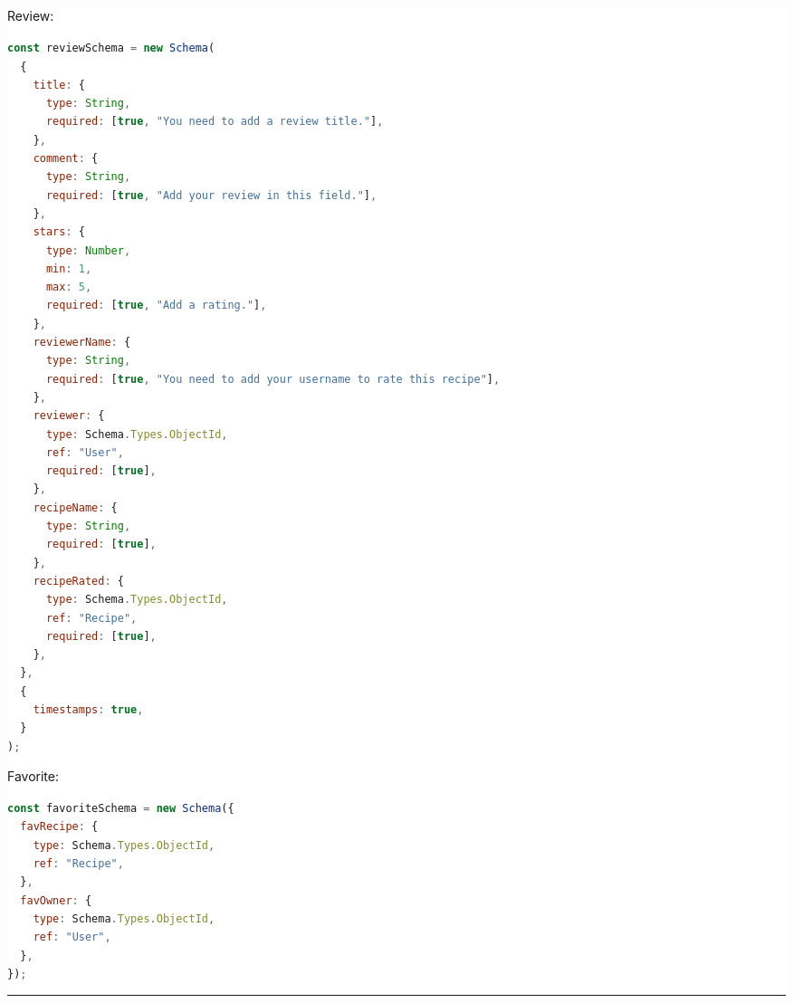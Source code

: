 Review:

```js
const reviewSchema = new Schema(
  {
    title: {
      type: String,
      required: [true, "You need to add a review title."],
    },
    comment: {
      type: String,
      required: [true, "Add your review in this field."],
    },
    stars: {
      type: Number,
      min: 1,
      max: 5,
      required: [true, "Add a rating."],
    },
    reviewerName: {
      type: String,
      required: [true, "You need to add your username to rate this recipe"],
    },
    reviewer: {
      type: Schema.Types.ObjectId,
      ref: "User",
      required: [true],
    },
    recipeName: {
      type: String,
      required: [true],
    },
    recipeRated: {
      type: Schema.Types.ObjectId,
      ref: "Recipe",
      required: [true],
    },
  },
  {
    timestamps: true,
  }
);
```

Favorite:

```js
const favoriteSchema = new Schema({
  favRecipe: {
    type: Schema.Types.ObjectId,
    ref: "Recipe",
  },
  favOwner: {
    type: Schema.Types.ObjectId,
    ref: "User",
  },
});
```

---